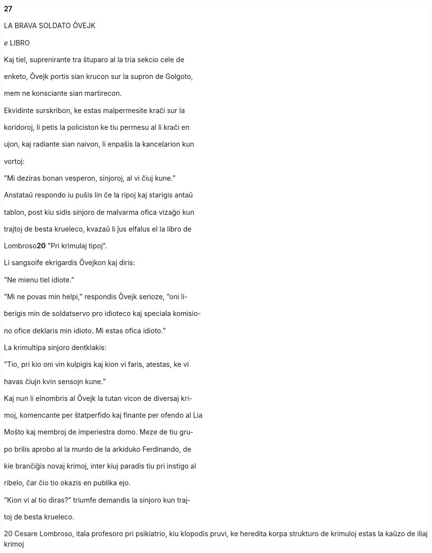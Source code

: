 **27**

LA BRAVA SOLDATO ÔVEJK

*e* LIBRO

Kaj tiel, suprenirante tra ŝtuparo al la tria sekcio cele de

enketo, Ôvejk portis sian krucon sur la supron de Golgoto, 

mem ne konsciante sian martirecon. 

Ekvidinte surskribon, ke estas malpermesite kraĉi sur la

koridoroj, li petis la policiston ke tiu permesu al li kraĉi en

ujon, kaj radiante sian naivon, li enpaŝis la kancelarion kun

vortoj:

”Mi deziras bonan vesperon, sinjoroj, al vi ĉiuj kune.” 

Anstataŭ respondo iu puŝis lin ĉe la ripoj kaj starigis antaŭ

tablon, post kiu sidis sinjoro de malvarma ofica vizaĝo kun

trajtoj de besta krueleco, kvazaŭ li ĵus elfalus el la libro de

Lombroso**20** ”Pri krimulaj tipoj”. 

Li sangsoife ekrigardis Ôvejkon kaj diris:

”Ne mienu tiel idiote.” 

”Mi ne povas min helpi,” respondis Ôvejk serioze, ”oni li-

berigis min de soldatservo pro idioteco kaj speciala komisio-

no ofice deklaris min idioto. Mi estas ofica idioto.” 

La krimultipa sinjoro dentklakis:

”Tio, pri kio oni vin kulpigis kaj kion vi faris, atestas, ke vi

havas ĉiujn kvin sensojn kune.” 

Kaj nun li elnombris al Ôvejk la tutan vicon de diversaj kri-

moj, komencante per ŝtatperfido kaj finante per ofendo al Lia

Moŝto kaj membroj de imperiestra domo. Meze de tiu gru-

po brilis aprobo al la murdo de la arkiduko Ferdinando, de

kie branĉiĝis novaj krimoj, inter kiuj paradis tiu pri instigo al

ribelo, ĉar ĉio tio okazis en publika ejo. 

”Kion vi al tio diras?” triumfe demandis la sinjoro kun traj-

toj de besta krueleco. 

20 Cesare Lombroso, itala profesoro pri psikiatrio, kiu klopodis pruvi, ke heredita korpa strukturo de krimuloj estas la kaŭzo de iliaj krimoj

